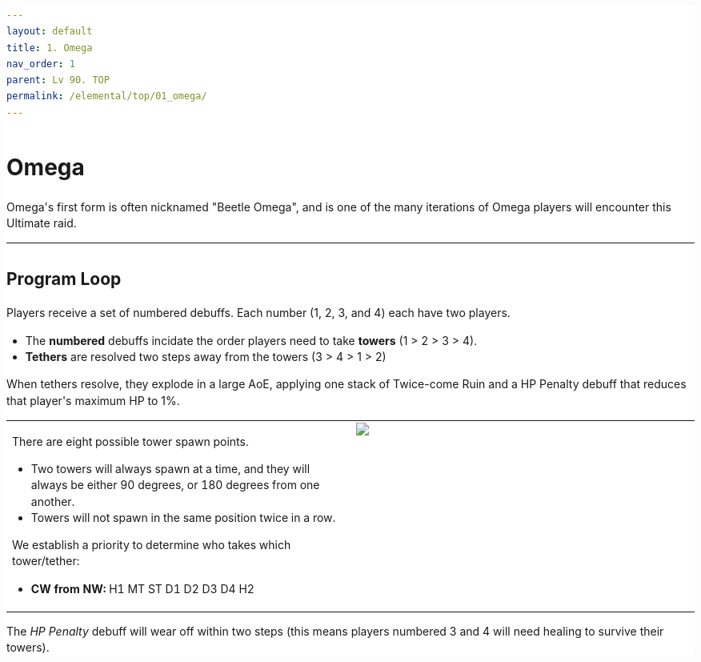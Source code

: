 ```yaml
---
layout: default
title: 1. Omega
nav_order: 1
parent: Lv 90. TOP
permalink: /elemental/top/01_omega/
---
```


# Omega

Omega's first form is often nicknamed "Beetle Omega", and is one of the many
iterations of Omega players will encounter this Ultimate raid.

---

## Program Loop

Players receive a set of numbered debuffs. Each number (1, 2, 3, and 4) each
have two players.

- The **numbered** debuffs incidate the order players need to take **towers**
  (1 > 2 > 3 > 4).
- **Tethers** are resolved two steps away from the towers (3 > 4 > 1 > 2)

When tethers resolve, they explode in a large AoE, applying one stack of
Twice-come Ruin and a HP Penalty debuff that reduces that player's maximum HP
to 1%.

<table>
  <tr>
    <td width="50%">
      <p>There are eight possible tower spawn points.</p>
      <ul>
        <li>Two towers will always spawn at a time, and they will always be either
        90 degrees, or 180 degrees from one another.</li>
        <li>Towers will not spawn in the same position twice in a row.</li>
      </ul>
      <p>We establish a priority to determine who takes which tower/tether:</p>
      <ul>
        <li><b>CW from NW:</b> H1 MT ST D1 D2 D3 D4 H2</li>
      </ul>
    </td>
    <td>
      <img src="{{site.baseurl}}/images/ultimates/top/01/program_loop_setup.jpg">
    </td>
  </tr>
</table>

The *HP Penalty* debuff will wear off within two steps (this means players
numbered 3 and 4 will need healing to survive their towers).
